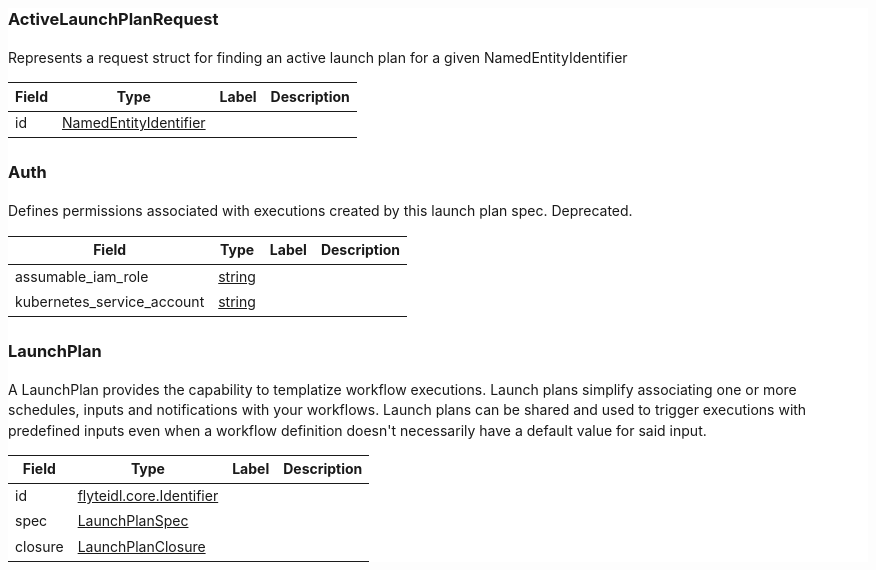 




<a name="flyteidl.admin.ActiveLaunchPlanRequest"></a>

### ActiveLaunchPlanRequest
Represents a request struct for finding an active launch plan for a given NamedEntityIdentifier


| Field | Type | Label | Description |
| ----- | ---- | ----- | ----------- |
| id | [NamedEntityIdentifier](#flyteidl.admin.NamedEntityIdentifier) |  |  |






<a name="flyteidl.admin.Auth"></a>

### Auth
Defines permissions associated with executions created by this launch plan spec.
Deprecated.


| Field | Type | Label | Description |
| ----- | ---- | ----- | ----------- |
| assumable_iam_role | [string](#string) |  |  |
| kubernetes_service_account | [string](#string) |  |  |






<a name="flyteidl.admin.LaunchPlan"></a>

### LaunchPlan
A LaunchPlan provides the capability to templatize workflow executions.
Launch plans simplify associating one or more schedules, inputs and notifications with your workflows.
Launch plans can be shared and used to trigger executions with predefined inputs even when a workflow
definition doesn&#39;t necessarily have a default value for said input.


| Field | Type | Label | Description |
| ----- | ---- | ----- | ----------- |
| id | [flyteidl.core.Identifier](#flyteidl.core.Identifier) |  |  |
| spec | [LaunchPlanSpec](#flyteidl.admin.LaunchPlanSpec) |  |  |
| closure | [LaunchPlanClosure](#flyteidl.admin.LaunchPlanClosure) |  |  |





